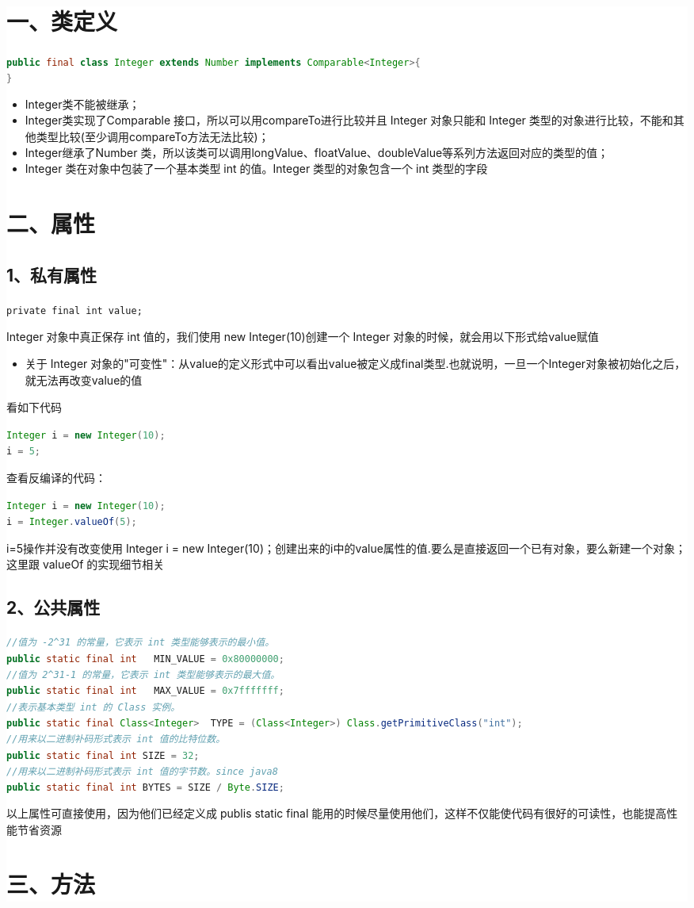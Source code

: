 # 一、类定义

```java
public final class Integer extends Number implements Comparable<Integer>{
}
```
- Integer类不能被继承；
- Integer类实现了Comparable 接口，所以可以用compareTo进行比较并且 Integer 对象只能和 Integer 类型的对象进行比较，不能和其他类型比较(至少调用compareTo方法无法比较)；
- Integer继承了Number 类，所以该类可以调用longValue、floatValue、doubleValue等系列方法返回对应的类型的值；
- Integer 类在对象中包装了一个基本类型 int 的值。Integer 类型的对象包含一个 int 类型的字段

# 二、属性

## 1、私有属性

`private final int value;`

Integer 对象中真正保存 int 值的，我们使用 new Integer(10)创建一个 Integer 对象的时候，就会用以下形式给value赋值
- 关于 Integer 对象的"可变性"：从value的定义形式中可以看出value被定义成final类型.也就说明，一旦一个Integer对象被初始化之后，就无法再改变value的值

看如下代码
```java
Integer i = new Integer(10);
i = 5;
```
查看反编译的代码：
```java
Integer i = new Integer(10);
i = Integer.valueOf(5);
```
i=5操作并没有改变使用 Integer i = new Integer(10)；创建出来的i中的value属性的值.要么是直接返回一个已有对象，要么新建一个对象；这里跟 valueOf 的实现细节相关

## 2、公共属性

```java
//值为 -2^31 的常量，它表示 int 类型能够表示的最小值。
public static final int   MIN_VALUE = 0x80000000;
//值为 2^31-1 的常量，它表示 int 类型能够表示的最大值。
public static final int   MAX_VALUE = 0x7fffffff;  
//表示基本类型 int 的 Class 实例。
public static final Class<Integer>  TYPE = (Class<Integer>) Class.getPrimitiveClass("int");
//用来以二进制补码形式表示 int 值的比特位数。
public static final int SIZE = 32;
//用来以二进制补码形式表示 int 值的字节数。since java8
public static final int BYTES = SIZE / Byte.SIZE;
```
以上属性可直接使用，因为他们已经定义成 publis static final 能用的时候尽量使用他们，这样不仅能使代码有很好的可读性，也能提高性能节省资源

# 三、方法
